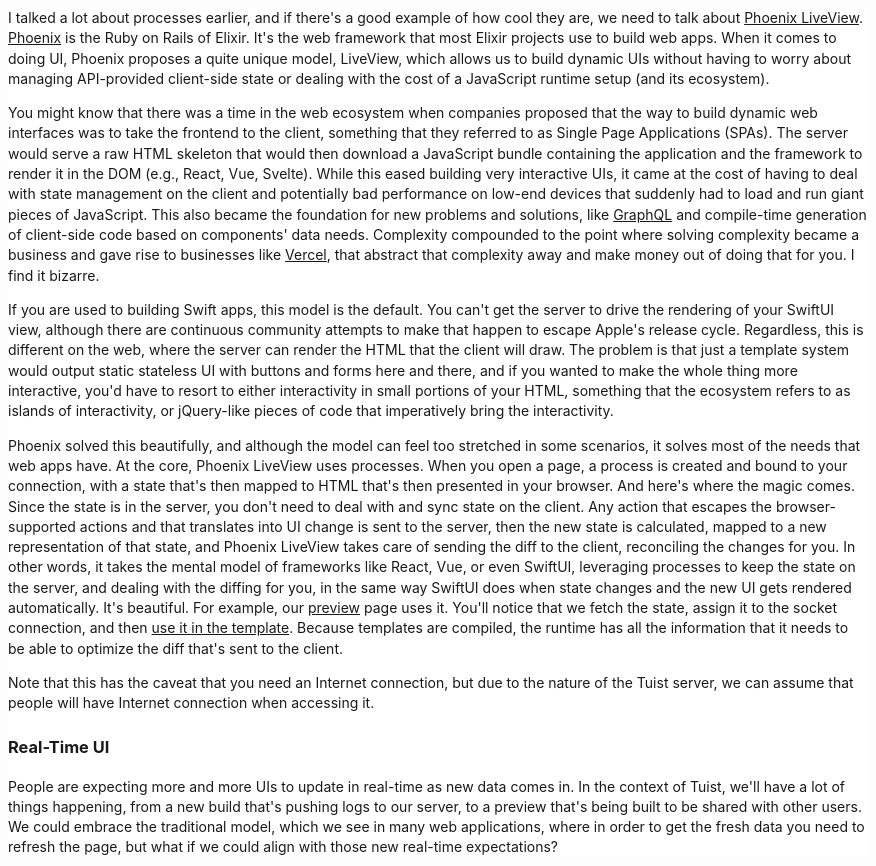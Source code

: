 I talked a lot about processes earlier, and if there's a good example of how cool they are, we need to talk about [Phoenix LiveView](https://hexdocs.pm/phoenix_live_view/Phoenix.LiveView.html). [Phoenix](https://www.phoenixframework.org/) is the Ruby on Rails of Elixir. It's the web framework that most Elixir projects use to build web apps. When it comes to doing UI, Phoenix proposes a quite unique model, LiveView, which allows us to build dynamic UIs without having to worry about managing API-provided client-side state or dealing with the cost of a JavaScript runtime setup (and its ecosystem).

You might know that there was a time in the web ecosystem when companies proposed that the way to build dynamic web interfaces was to take the frontend to the client, something that they referred to as Single Page Applications (SPAs). The server would serve a raw HTML skeleton that would then download a JavaScript bundle containing the application and the framework to render it in the DOM (e.g., React, Vue, Svelte). While this eased building very interactive UIs, it came at the cost of having to deal with state management on the client and potentially bad performance on low-end devices that suddenly had to load and run giant pieces of JavaScript. This also became the foundation for new problems and solutions, like [GraphQL](https://graphql.org/) and compile-time generation of client-side code based on components' data needs. Complexity compounded to the point where solving complexity became a business and gave rise to businesses like [Vercel](https://vercel.com/), that abstract that complexity away and make money out of doing that for you. I find it bizarre.

If you are used to building Swift apps, this model is the default. You can't get the server to drive the rendering of your SwiftUI view, although there are continuous community attempts to make that happen to escape Apple's release cycle. Regardless, this is different on the web, where the server can render the HTML that the client will draw. The problem is that just a template system would output static stateless UI with buttons and forms here and there, and if you wanted to make the whole thing more interactive, you'd have to resort to either interactivity in small portions of your HTML, something that the ecosystem refers to as islands of interactivity, or jQuery-like pieces of code that imperatively bring the interactivity.

Phoenix solved this beautifully, and although the model can feel too stretched in some scenarios, it solves most of the needs that web apps have. At the core, Phoenix LiveView uses processes. When you open a page, a process is created and bound to your connection, with a state that's then mapped to HTML that's then presented in your browser. And here's where the magic comes. Since the state is in the server, you don't need to deal with and sync state on the client. Any action that escapes the browser-supported actions and that translates into UI change is sent to the server, then the new state is calculated, mapped to a new representation of that state, and Phoenix LiveView takes care of sending the diff to the client, reconciling the changes for you. In other words, it takes the mental model of frameworks like React, Vue, or even SwiftUI, leveraging processes to keep the state on the server, and dealing with the diffing for you, in the same way SwiftUI does when state changes and the new UI gets rendered automatically. It's beautiful. For example, our [preview](https://github.com/tuist/tuist/blob/main/server/lib/tuist_web/live/preview_live.ex) page uses it. You'll notice that we fetch the state, assign it to the socket connection, and then [use it in the template](https://github.com/tuist/tuist/blob/main/server/lib/tuist_web/live/preview_live.html.heex). Because templates are compiled, the runtime has all the information that it needs to be able to optimize the diff that's sent to the client.

Note that this has the caveat that you need an Internet connection, but due to the nature of the Tuist server, we can assume that people will have Internet connection when accessing it.

### Real-Time UI

People are expecting more and more UIs to update in real-time as new data comes in. In the context of Tuist, we'll have a lot of things happening, from a new build that's pushing logs to our server, to a preview that's being built to be shared with other users. We could embrace the traditional model, which we see in many web applications, where in order to get the fresh data you need to refresh the page, but what if we could align with those new real-time expectations?
